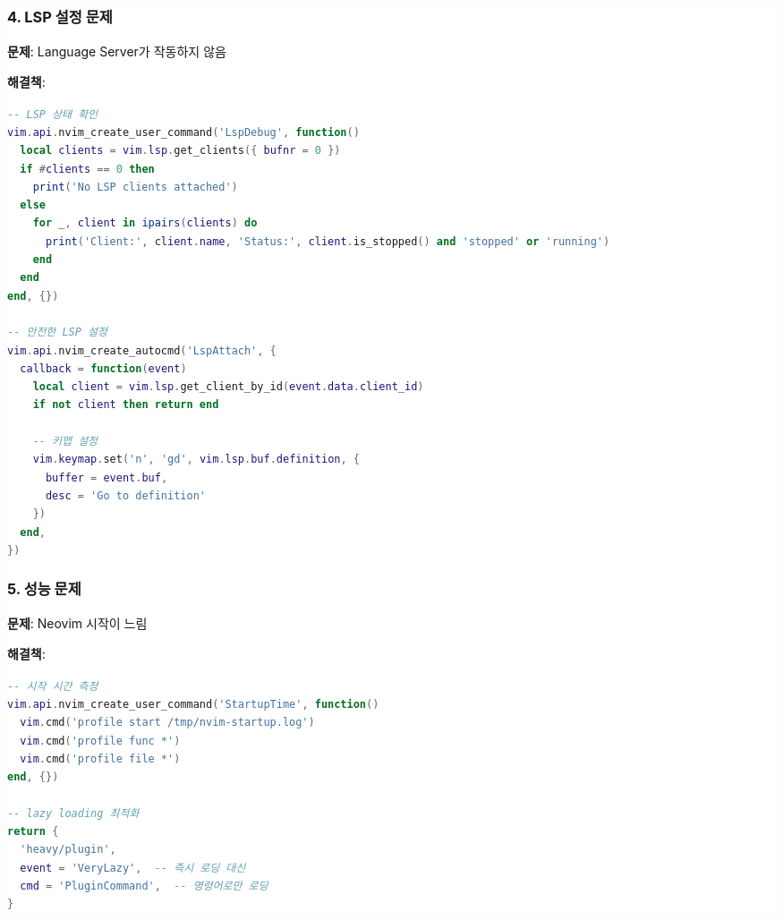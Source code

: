 
### 4. LSP 설정 문제

**문제**: Language Server가 작동하지 않음

**해결책**:
```lua
-- LSP 상태 확인
vim.api.nvim_create_user_command('LspDebug', function()
  local clients = vim.lsp.get_clients({ bufnr = 0 })
  if #clients == 0 then
    print('No LSP clients attached')
  else
    for _, client in ipairs(clients) do
      print('Client:', client.name, 'Status:', client.is_stopped() and 'stopped' or 'running')
    end
  end
end, {})

-- 안전한 LSP 설정
vim.api.nvim_create_autocmd('LspAttach', {
  callback = function(event)
    local client = vim.lsp.get_client_by_id(event.data.client_id)
    if not client then return end
    
    -- 키맵 설정
    vim.keymap.set('n', 'gd', vim.lsp.buf.definition, { 
      buffer = event.buf,
      desc = 'Go to definition'
    })
  end,
})
```

### 5. 성능 문제

**문제**: Neovim 시작이 느림

**해결책**:
```lua
-- 시작 시간 측정
vim.api.nvim_create_user_command('StartupTime', function()
  vim.cmd('profile start /tmp/nvim-startup.log')
  vim.cmd('profile func *')
  vim.cmd('profile file *')
end, {})

-- lazy loading 최적화
return {
  'heavy/plugin',
  event = 'VeryLazy',  -- 즉시 로딩 대신
  cmd = 'PluginCommand',  -- 명령어로만 로딩
}
```
